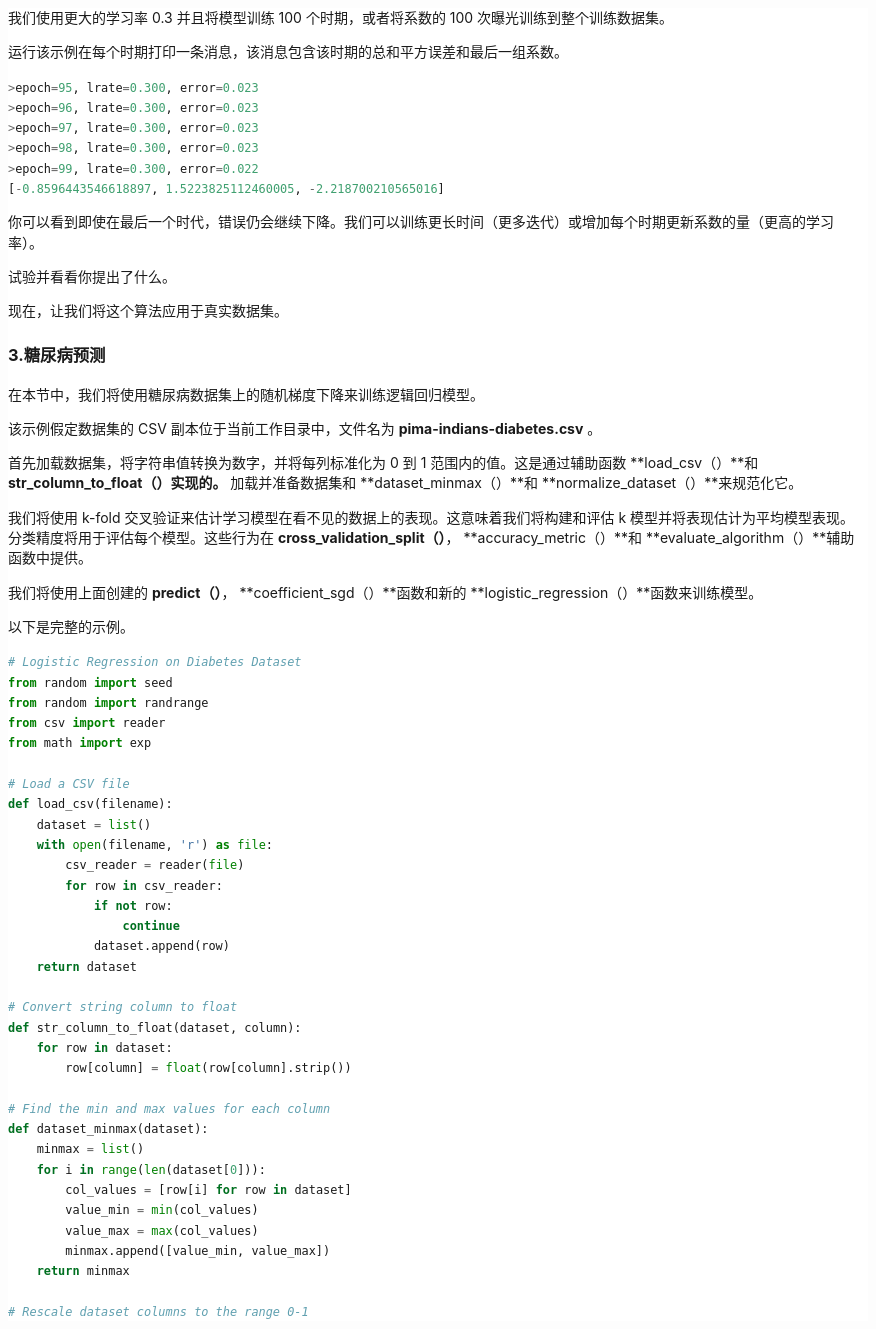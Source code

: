 我们使用更大的学习率 0.3 并且将模型训练 100 个时期，或者将系数的 100 次曝光训练到整个训练数据集。

运行该示例在每个时期打印一条消息，该消息包含该时期的总和平方误差和最后一组系数。

```py
>epoch=95, lrate=0.300, error=0.023
>epoch=96, lrate=0.300, error=0.023
>epoch=97, lrate=0.300, error=0.023
>epoch=98, lrate=0.300, error=0.023
>epoch=99, lrate=0.300, error=0.022
[-0.8596443546618897, 1.5223825112460005, -2.218700210565016]
```

你可以看到即使在最后一个时代，错误仍会继续下降。我们可以训练更长时间（更多迭代）或增加每个时期更新系数的量（更高的学习率）。

试验并看看你提出了什么。

现在，让我们将这个算法应用于真实数据集。

### 3.糖尿病预测

在本节中，我们将使用糖尿病数据集上的随机梯度下降来训练逻辑回归模型。

该示例假定数据集的 CSV 副本位于当前工作目录中，文件名为 **pima-indians-diabetes.csv** 。

首先加载数据集，将字符串值转换为数字，并将每列标准化为 0 到 1 范围内的值。这是通过辅助函数 **load_csv（）**和 **str_column_to_float（）实现的。** 加载并准备数据集和 **dataset_minmax（）**和 **normalize_dataset（）**来规范化它。

我们将使用 k-fold 交叉验证来估计学习模型在看不见的数据上的表现。这意味着我们将构建和评估 k 模型并将表现估计为平均模型表现。分类精度将用于评估每个模型。这些行为在 **cross_validation_split（）**， **accuracy_metric（）**和 **evaluate_algorithm（）**辅助函数中提供。

我们将使用上面创建的 **predict（）**， **coefficient_sgd（）**函数和新的 **logistic_regression（）**函数来训练模型。

以下是完整的示例。

```py
# Logistic Regression on Diabetes Dataset
from random import seed
from random import randrange
from csv import reader
from math import exp

# Load a CSV file
def load_csv(filename):
	dataset = list()
	with open(filename, 'r') as file:
		csv_reader = reader(file)
		for row in csv_reader:
			if not row:
				continue
			dataset.append(row)
	return dataset

# Convert string column to float
def str_column_to_float(dataset, column):
	for row in dataset:
		row[column] = float(row[column].strip())

# Find the min and max values for each column
def dataset_minmax(dataset):
	minmax = list()
	for i in range(len(dataset[0])):
		col_values = [row[i] for row in dataset]
		value_min = min(col_values)
		value_max = max(col_values)
		minmax.append([value_min, value_max])
	return minmax

# Rescale dataset columns to the range 0-1
```